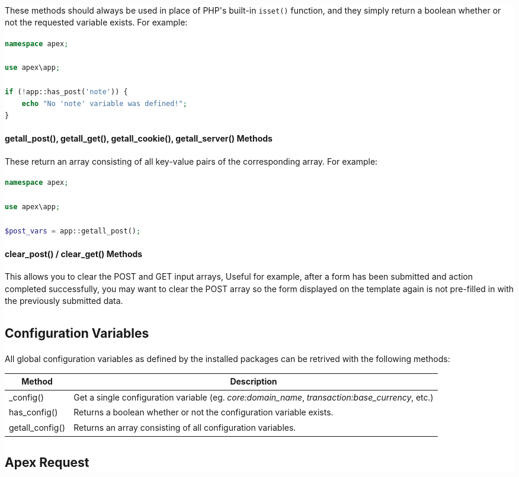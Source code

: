 These methods should always be used in place of PHP's built-in `isset()` function, and they simply return a
boolean whether or not the requested variable exists.  For example:

~~~php
namespace apex;

use apex\app;

if (!app::has_post('note')) {
    echo "No 'note' variable was defined!";
}
~~~


#### getall_post(), getall_get(), getall_cookie(), getall_server() Methods

These return an array consisting of all key-value pairs of the corresponding array.  For example:

~~~php
namespace apex;

use apex\app;

$post_vars = app::getall_post();
~~~


#### clear_post() / clear_get() Methods

This allows you to clear the POST and GET input arrays,  Useful for example, after a form has been submitted
and action completed successfully, you may want to clear the POST array so the form displayed on the template
again is not pre-filled in with the previously submitted data.


<a name="config"></a>
## Configuration Variables

All global configuration variables as defined by the installed packages can be retrived with the following
methods:


Method | Description 
------------- |------------- 
_config() | Get a single configuration variable (eg. *core:domain_name*, *transaction:base_currency*, etc.)
has_config() | Returns a boolean whether or not the configuration variable exists.
getall_config() | Returns an array consisting of all configuration variables.



<a name="apex_request"></a>
## Apex Request
